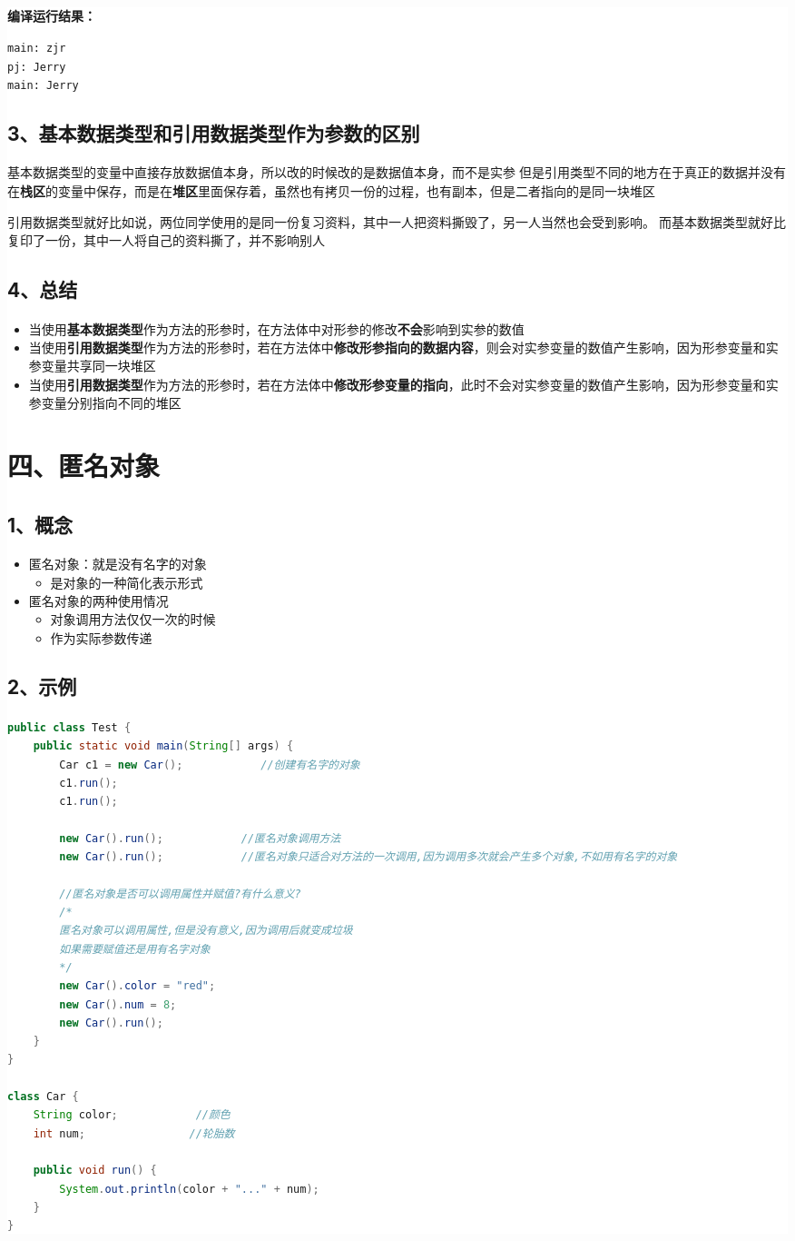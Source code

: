 **编译运行结果：**

```txt
main: zjr
pj: Jerry
main: Jerry
```

## 3、基本数据类型和引用数据类型作为参数的区别

基本数据类型的变量中直接存放数据值本身，所以改的时候改的是数据值本身，而不是实参
但是引用类型不同的地方在于真正的数据并没有在**栈区**的变量中保存，而是在**堆区**里面保存着，虽然也有拷贝一份的过程，也有副本，但是二者指向的是同一块堆区

引用数据类型就好比如说，两位同学使用的是同一份复习资料，其中一人把资料撕毁了，另一人当然也会受到影响。
而基本数据类型就好比复印了一份，其中一人将自己的资料撕了，并不影响别人

## 4、总结

- 当使用**基本数据类型**作为方法的形参时，在方法体中对形参的修改**不会**影响到实参的数值
- 当使用**引用数据类型**作为方法的形参时，若在方法体中**修改形参指向的数据内容**，则会对实参变量的数值产生影响，因为形参变量和实参变量共享同一块堆区
- 当使用**引用数据类型**作为方法的形参时，若在方法体中**修改形参变量的指向**，此时不会对实参变量的数值产生影响，因为形参变量和实参变量分别指向不同的堆区

# 四、匿名对象

## 1、概念

- 匿名对象：就是没有名字的对象
  - 是对象的一种简化表示形式
- 匿名对象的两种使用情况
  - 对象调用方法仅仅一次的时候
  - 作为实际参数传递

## 2、示例

```java
public class Test {
    public static void main(String[] args) {
        Car c1 = new Car();            //创建有名字的对象
        c1.run();
        c1.run();

        new Car().run();            //匿名对象调用方法
        new Car().run();            //匿名对象只适合对方法的一次调用,因为调用多次就会产生多个对象,不如用有名字的对象    
    
        //匿名对象是否可以调用属性并赋值?有什么意义?
        /*
        匿名对象可以调用属性,但是没有意义,因为调用后就变成垃圾
        如果需要赋值还是用有名字对象
        */
        new Car().color = "red";
        new Car().num = 8;
        new Car().run();
    }
}

class Car {
    String color;            //颜色
    int num;                //轮胎数

    public void run() {
        System.out.println(color + "..." + num);
    }
}
```